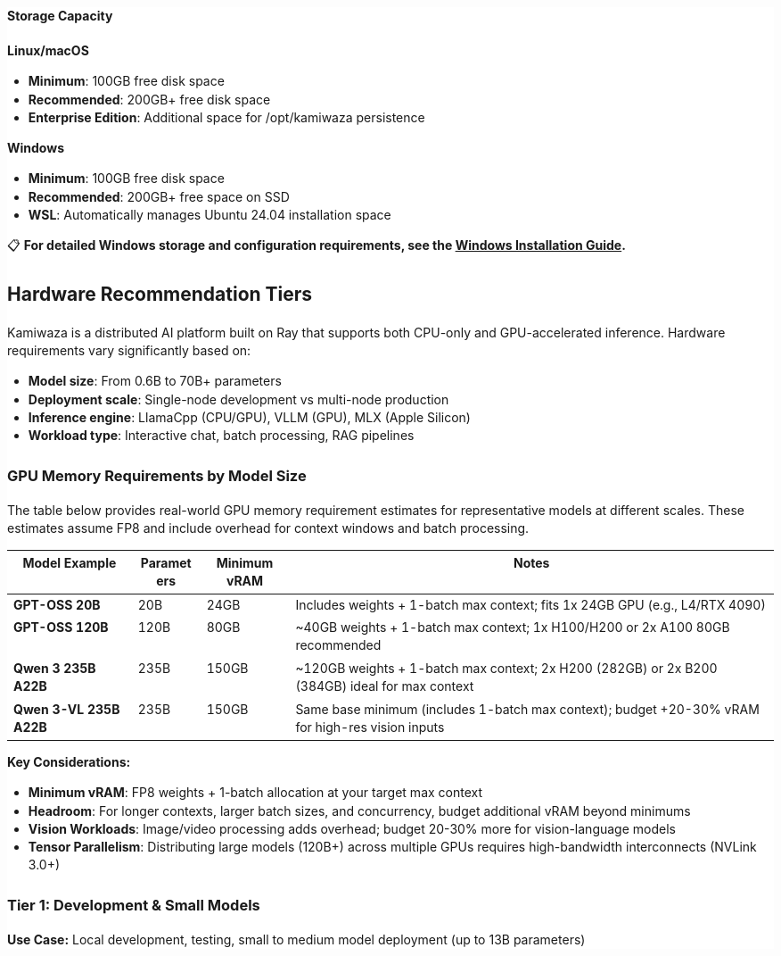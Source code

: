 #### Storage Capacity

**Linux/macOS**
- **Minimum**: 100GB free disk space
- **Recommended**: 200GB+ free disk space
- **Enterprise Edition**: Additional space for /opt/kamiwaza persistence

**Windows**
- **Minimum**: 100GB free disk space
- **Recommended**: 200GB+ free space on SSD
- **WSL**: Automatically manages Ubuntu 24.04 installation space

📋 **For detailed Windows storage and configuration requirements, see the [Windows Installation Guide](windows_installation_guide.md).**

## Hardware Recommendation Tiers

Kamiwaza is a distributed AI platform built on Ray that supports both CPU-only and GPU-accelerated inference. Hardware requirements vary significantly based on:

- **Model size**: From 0.6B to 70B+ parameters
- **Deployment scale**: Single-node development vs multi-node production
- **Inference engine**: LlamaCpp (CPU/GPU), VLLM (GPU), MLX (Apple Silicon)
- **Workload type**: Interactive chat, batch processing, RAG pipelines

### GPU Memory Requirements by Model Size

The table below provides real-world GPU memory requirement estimates for representative models at different scales. These estimates assume FP8 and include overhead for context windows and batch processing.

| Model Example | Parameters | Minimum vRAM | Notes |
|--------------|------------|--------------|-------|
| **GPT-OSS 20B** | 20B | 24GB | Includes weights + 1-batch max context; fits 1x 24GB GPU (e.g., L4/RTX 4090) |
| **GPT-OSS 120B** | 120B | 80GB | ~40GB weights + 1-batch max context; 1x H100/H200 or 2x A100 80GB recommended |
| **Qwen 3 235B A22B** | 235B | 150GB | ~120GB weights + 1-batch max context; 2x H200 (282GB) or 2x B200 (384GB) ideal for max context |
| **Qwen 3-VL 235B A22B** | 235B | 150GB | Same base minimum (includes 1-batch max context); budget +20-30% vRAM for high-res vision inputs |

**Key Considerations:**
- **Minimum vRAM**: FP8 weights + 1-batch allocation at your target max context
- **Headroom**: For longer contexts, larger batch sizes, and concurrency, budget additional vRAM beyond minimums
- **Vision Workloads**: Image/video processing adds overhead; budget 20-30% more for vision-language models
- **Tensor Parallelism**: Distributing large models (120B+) across multiple GPUs requires high-bandwidth interconnects (NVLink 3.0+)

### Tier 1: Development & Small Models

**Use Case:** Local development, testing, small to medium model deployment (up to 13B parameters)
